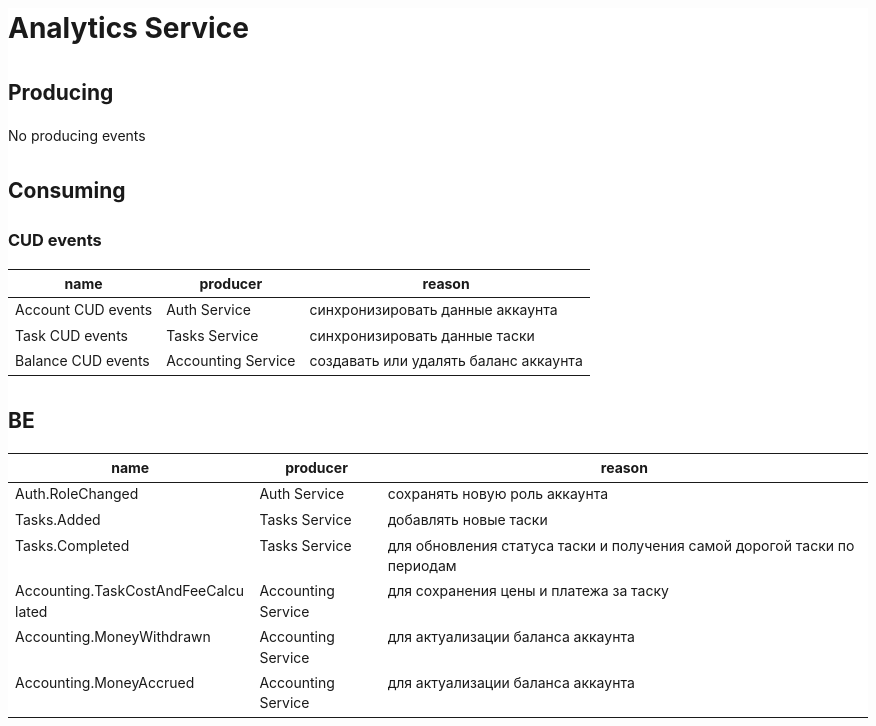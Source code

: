 # Analytics Service

## Producing
No producing events

## Consuming

### CUD events
|name| producer|reason|
|-|-|-|
|Account CUD events| Auth Service|синхронизировать данные аккаунта|
|Task CUD events| Tasks Service|синхронизировать данные таски|
|Balance CUD events | Accounting Service|создавать или удалять баланс аккаунта|

## BE
|name| producer| reason|
|-|-|-|
|Auth.RoleChanged| Auth Service|сохранять новую роль аккаунта|
|Tasks.Added| Tasks Service|добавлять новые таски|
|Tasks.Completed| Tasks Service|для обновления статуса таски и получения самой дорогой таски по периодам|
|Accounting.TaskCostAndFeeCalculated| Accounting Service|для сохранения цены и платежа за таску|
|Accounting.MoneyWithdrawn| Accounting Service| для актуализации баланса аккаунта|
|Accounting.MoneyAccrued| Accounting Service| для актуализации баланса аккаунта|

